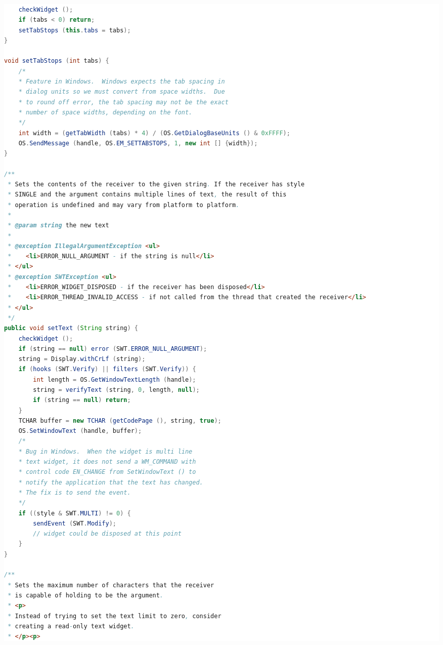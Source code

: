 ```java
	checkWidget ();
	if (tabs < 0) return;
	setTabStops (this.tabs = tabs);
}

void setTabStops (int tabs) {
	/*
	* Feature in Windows.  Windows expects the tab spacing in
	* dialog units so we must convert from space widths.  Due
	* to round off error, the tab spacing may not be the exact
	* number of space widths, depending on the font.
	*/
	int width = (getTabWidth (tabs) * 4) / (OS.GetDialogBaseUnits () & 0xFFFF);
	OS.SendMessage (handle, OS.EM_SETTABSTOPS, 1, new int [] {width});
}

/**
 * Sets the contents of the receiver to the given string. If the receiver has style
 * SINGLE and the argument contains multiple lines of text, the result of this
 * operation is undefined and may vary from platform to platform.
 *
 * @param string the new text
 *
 * @exception IllegalArgumentException <ul>
 *    <li>ERROR_NULL_ARGUMENT - if the string is null</li>
 * </ul>
 * @exception SWTException <ul>
 *    <li>ERROR_WIDGET_DISPOSED - if the receiver has been disposed</li>
 *    <li>ERROR_THREAD_INVALID_ACCESS - if not called from the thread that created the receiver</li>
 * </ul>
 */
public void setText (String string) {
	checkWidget ();
	if (string == null) error (SWT.ERROR_NULL_ARGUMENT);
	string = Display.withCrLf (string);
	if (hooks (SWT.Verify) || filters (SWT.Verify)) {
		int length = OS.GetWindowTextLength (handle);
		string = verifyText (string, 0, length, null);
		if (string == null) return;
	}
	TCHAR buffer = new TCHAR (getCodePage (), string, true);
	OS.SetWindowText (handle, buffer);
	/*
	* Bug in Windows.  When the widget is multi line
	* text widget, it does not send a WM_COMMAND with
	* control code EN_CHANGE from SetWindowText () to
	* notify the application that the text has changed.
	* The fix is to send the event.
	*/
	if ((style & SWT.MULTI) != 0) {
		sendEvent (SWT.Modify);
		// widget could be disposed at this point
	}
}

/**
 * Sets the maximum number of characters that the receiver
 * is capable of holding to be the argument.
 * <p>
 * Instead of trying to set the text limit to zero, consider
 * creating a read-only text widget.
 * </p><p>
```